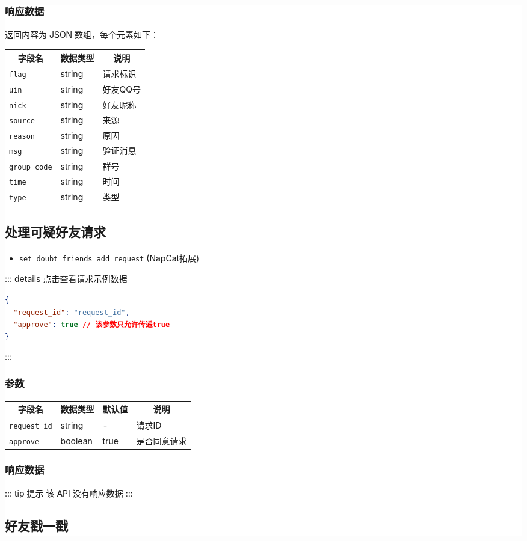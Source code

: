 ### 响应数据

返回内容为 JSON 数组，每个元素如下：

| 字段名       | 数据类型 | 说明     |
| ------------ | -------- | -------- |
| `flag`       | string   | 请求标识 |
| `uin`        | string   | 好友QQ号 |
| `nick`       | string   | 好友昵称 |
| `source`     | string   | 来源     |
| `reason`     | string   | 原因     |
| `msg`        | string   | 验证消息 |
| `group_code` | string   | 群号     |
| `time`       | string   | 时间     |
| `type`       | string   | 类型     |

## 处理可疑好友请求

- `set_doubt_friends_add_request` (NapCat拓展)

::: details 点击查看请求示例数据

```json
{
  "request_id": "request_id",
  "approve": true // 该参数只允许传递true
}
```

:::

### 参数

| 字段名       | 数据类型 | 默认值 | 说明         |
| ------------ | -------- | ------ | ------------ |
| `request_id` | string   | -      | 请求ID       |
| `approve`    | boolean  | true   | 是否同意请求 |

### 响应数据

::: tip 提示
该 API 没有响应数据
:::

## 好友戳一戳
